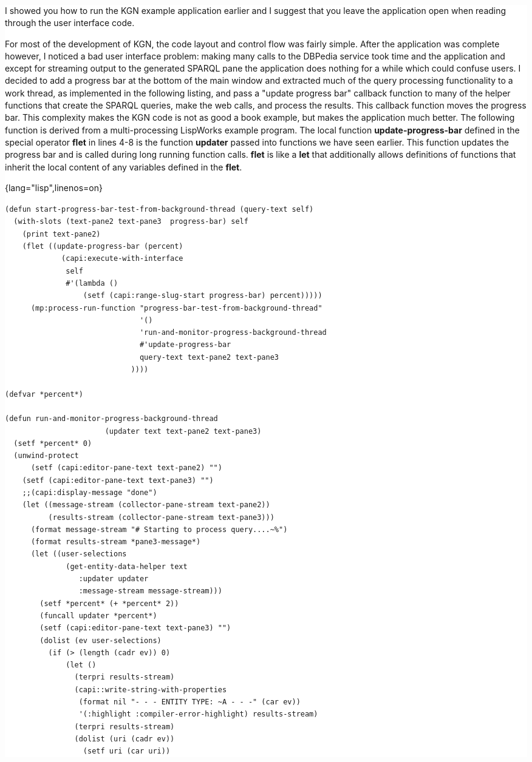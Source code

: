 I showed you how to run the KGN example application earlier and I suggest that you leave the application open when reading through the user interface code.

For most of the development of KGN, the code layout and control flow was fairly simple. After the application was complete however, I noticed a bad user interface problem: making many calls to the DBPedia service took time and the application and except for streaming output to the generated SPARQL pane the application does nothing for a while which could confuse users. I decided to add a progress bar at the bottom of the main window and extracted much of the query processing functionality to a work thread, as implemented in the following listing, and pass a "update progress bar" callback function to many of the helper functions that create the SPARQL queries, make the web calls, and process the results. This callback function moves the progress bar. This complexity makes the KGN code is not as good a book example, but makes the application much better. The following function is derived from a multi-processing LispWorks example program. The local function **update-progress-bar** defined in the special operator **flet** in lines 4-8 is the function **updater** passed into functions we have seen earlier. This function updates the progress bar and is called during long running function calls. **flet** is like a **let** that additionally allows definitions of functions that inherit the local content of any variables defined in the **flet**.

{lang="lisp",linenos=on}
~~~~~~~~
(defun start-progress-bar-test-from-background-thread (query-text self)
  (with-slots (text-pane2 text-pane3  progress-bar) self
    (print text-pane2)
    (flet ((update-progress-bar (percent)
             (capi:execute-with-interface
              self
              #'(lambda ()
                  (setf (capi:range-slug-start progress-bar) percent)))))
      (mp:process-run-function "progress-bar-test-from-background-thread"
                               '()
                               'run-and-monitor-progress-background-thread
                               #'update-progress-bar
                               query-text text-pane2 text-pane3
                             ))))

(defvar *percent*)

(defun run-and-monitor-progress-background-thread 
                       (updater text text-pane2 text-pane3)
  (setf *percent* 0)
  (unwind-protect
      (setf (capi:editor-pane-text text-pane2) "")
    (setf (capi:editor-pane-text text-pane3) "")
    ;;(capi:display-message "done")
    (let ((message-stream (collector-pane-stream text-pane2))
          (results-stream (collector-pane-stream text-pane3)))
      (format message-stream "# Starting to process query....~%")
      (format results-stream *pane3-message*)
      (let ((user-selections 
              (get-entity-data-helper text 
                 :updater updater 
                 :message-stream message-stream)))
        (setf *percent* (+ *percent* 2))
        (funcall updater *percent*)
        (setf (capi:editor-pane-text text-pane3) "")
        (dolist (ev user-selections)
          (if (> (length (cadr ev)) 0)
              (let ()
                (terpri results-stream)
                (capi::write-string-with-properties
                 (format nil "- - - ENTITY TYPE: ~A - - -" (car ev))
                 '(:highlight :compiler-error-highlight) results-stream)
                (terpri results-stream)
                (dolist (uri (cadr ev))
                  (setf uri (car uri))
~~~~~~~~